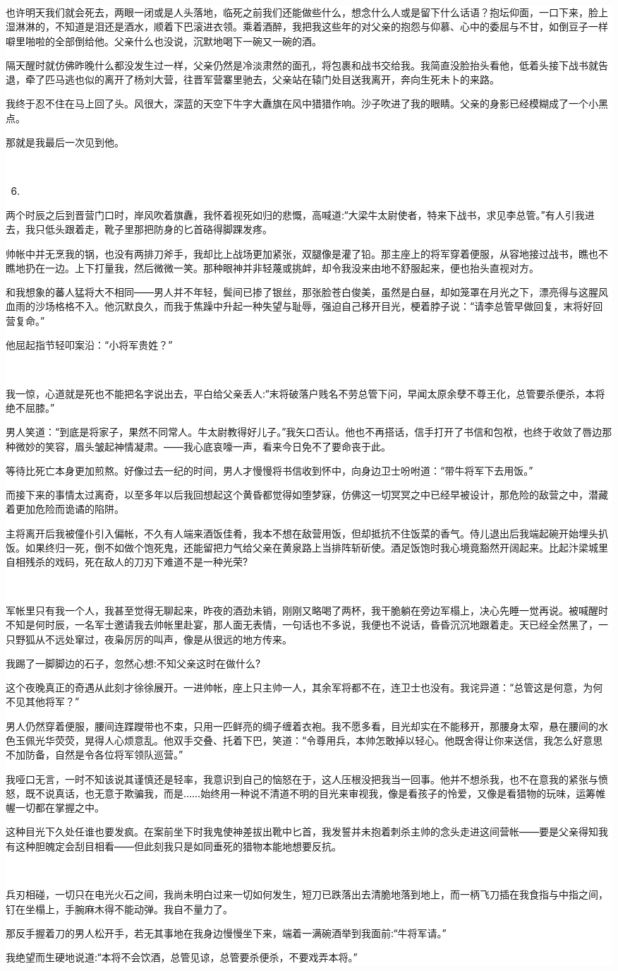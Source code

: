 也许明天我们就会死去，两眼一闭或是人头落地，临死之前我们还能做些什么，想念什么人或是留下什么话语？抱坛仰面，一口下来，脸上湿淋淋的，不知道是泪还是酒水，顺着下巴滚进衣领。乘着酒醉，我把我这些年的对父亲的抱怨与仰慕、心中的委屈与不甘，如倒豆子一样噼里啪啦的全部倒给他。父亲什么也没说，沉默地喝下一碗又一碗的酒。

隔天醒时就仿佛昨晚什么都没发生过一样，父亲仍然是冷淡肃然的面孔，将包裹和战书交给我。我简直没脸抬头看他，低着头接下战书就告退，牵了匹马逃也似的离开了杨刘大营，往晋军营寨里驰去，父亲站在辕门处目送我离开，奔向生死未卜的来路。

我终于忍不住在马上回了头。风很大，深蓝的天空下牛字大纛旗在风中猎猎作响。沙子吹进了我的眼睛。父亲的身影已经模糊成了一个小黑点。

那就是我最后一次见到他。

&nbsp;

6.

两个时辰之后到晋营门口时，岸风吹着旗纛，我怀着视死如归的悲慨，高喊道:“大梁牛太尉使者，特来下战书，求见李总管。”有人引我进去，我只低头跟着走，靴子里那把防身的匕首硌得脚踝发疼。

帅帐中并无烹我的锅，也没有两排刀斧手，我却比上战场更加紧张，双腿像是灌了铅。那主座上的将军穿着便服，从容地接过战书，瞧也不瞧地扔在一边。上下打量我，然后微微一笑。那种眼神并非轻蔑或挑衅，却令我没来由地不舒服起来，便也抬头直视对方。

和我想象的蕃人猛将大不相同——男人并不年轻，鬓间已掺了银丝，那张脸苍白俊美，虽然是白昼，却如笼罩在月光之下，漂亮得与这腥风血雨的沙场格格不入。他沉默良久，而我于焦躁中升起一种失望与耻辱，强迫自己移开目光，梗着脖子说：“请李总管早做回复，末将好回营复命。”

他屈起指节轻叩案沿：“小将军贵姓？”

 &nbsp;

我一惊，心道就是死也不能把名字说出去，平白给父亲丢人:“末将破落户贱名不劳总管下问，早闻太原余孽不尊王化，总管要杀便杀，本将绝不屈膝。”

男人笑道：“到底是将家子，果然不同常人。牛太尉教得好儿子。”我矢口否认。他也不再搭话，信手打开了书信和包袱，也终于收敛了唇边那种微妙的笑容，眉头皱起神情凝肃。——我心底哀嚎一声，看来今日免不了要命丧于此。

等待比死亡本身更加煎熬。好像过去一纪的时间，男人才慢慢将书信收到怀中，向身边卫士吩咐道：“带牛将军下去用饭。”

而接下来的事情太过离奇，以至多年以后我回想起这个黄昏都觉得如堕梦寐，仿佛这一切冥冥之中已经早被设计，那危险的敌营之中，潜藏着更加危险而诡谲的陷阱。

主将离开后我被僮仆引入偏帐，不久有人端来酒饭佳肴，我本不想在敌营用饭，但却抵抗不住饭菜的香气。侍儿退出后我端起碗开始埋头扒饭。如果终归一死，倒不如做个饱死鬼，还能留把力气给父亲在黄泉路上当排阵斩斫使。酒足饭饱时我心境竟豁然开阔起来。比起汴梁城里自相残杀的戏码，死在敌人的刀刃下难道不是一种光荣?

&nbsp;

军帐里只有我一个人，我甚至觉得无聊起来，昨夜的酒劲未销，刚刚又略喝了两杯，我干脆躺在旁边军榻上，决心先睡一觉再说。被喊醒时不知是何时辰，一名军士邀请我去帅帐里赴宴，那人面无表情，一句话也不多说，我便也不说话，昏昏沉沉地跟着走。天已经全然黑了，一只野狐从不远处窜过，夜枭厉厉的叫声，像是从很远的地方传来。

我踢了一脚脚边的石子，忽然心想:不知父亲这时在做什么?

这个夜晚真正的奇遇从此刻才徐徐展开。一进帅帐，座上只主帅一人，其余军将都不在，连卫士也没有。我诧异道：“总管这是何意，为何不见其他将军？”

男人仍然穿着便服，腰间连蹀躞带也不束，只用一匹鲜亮的绸子缠着衣袍。我不愿多看，目光却实在不能移开，那腰身太窄，悬在腰间的水色玉佩光华荧荧，晃得人心烦意乱。他双手交叠、托着下巴，笑道：“令尊用兵，本帅怎敢掉以轻心。他既舍得让你来送信，我怎么好意思不加防备，自然是令各位将军领队巡营。”

我哑口无言，一时不知该说其谨慎还是轻率，我意识到自己的恼怒在于，这人压根没把我当一回事。他并不想杀我，也不在意我的紧张与愤怒，既不说真话，也无意于欺骗我，而是……始终用一种说不清道不明的目光来审视我，像是看孩子的怜爱，又像是看猎物的玩味，运筹帷幄一切都在掌握之中。

这种目光下久处任谁也要发疯。在案前坐下时我鬼使神差拔出靴中匕首，我发誓并未抱着刺杀主帅的念头走进这间营帐——要是父亲得知我有这种胆魄定会刮目相看——但此刻我只是如同垂死的猎物本能地想要反抗。

&nbsp;

兵刃相碰，一切只在电光火石之间，我尚未明白过来一切如何发生，短刀已跌落出去清脆地落到地上，而一柄飞刀插在我食指与中指之间，钉在坐榻上，手腕麻木得不能动弹。我自不量力了。

那反手握着刀的男人松开手，若无其事地在我身边慢慢坐下来，端着一满碗酒举到我面前:“牛将军请。”

我绝望而生硬地说道:“本将不会饮酒，总管见谅，总管要杀便杀，不要戏弄本将。”
